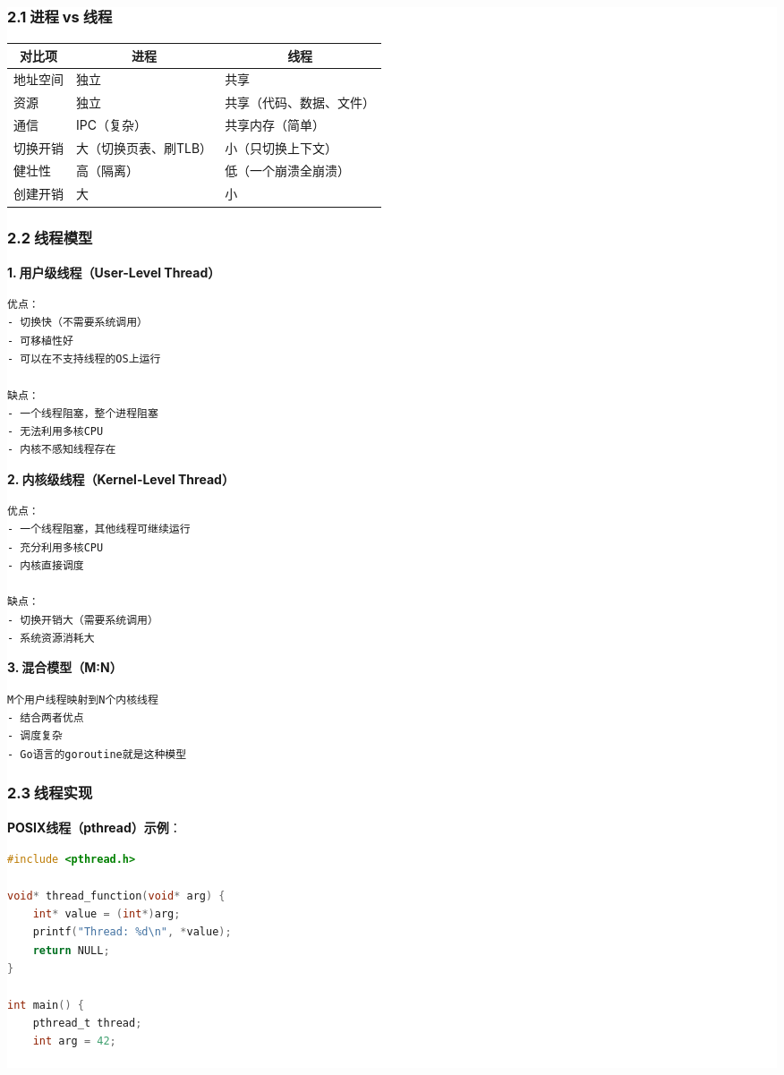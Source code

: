 ### 2.1 进程 vs 线程

| 对比项 | 进程 | 线程 |
|--------|------|------|
| 地址空间 | 独立 | 共享 |
| 资源 | 独立 | 共享（代码、数据、文件） |
| 通信 | IPC（复杂） | 共享内存（简单） |
| 切换开销 | 大（切换页表、刷TLB） | 小（只切换上下文） |
| 健壮性 | 高（隔离） | 低（一个崩溃全崩溃） |
| 创建开销 | 大 | 小 |

### 2.2 线程模型

**1. 用户级线程（User-Level Thread）**
```
优点：
- 切换快（不需要系统调用）
- 可移植性好
- 可以在不支持线程的OS上运行

缺点：
- 一个线程阻塞，整个进程阻塞
- 无法利用多核CPU
- 内核不感知线程存在
```

**2. 内核级线程（Kernel-Level Thread）**
```
优点：
- 一个线程阻塞，其他线程可继续运行
- 充分利用多核CPU
- 内核直接调度

缺点：
- 切换开销大（需要系统调用）
- 系统资源消耗大
```

**3. 混合模型（M:N）**
```
M个用户线程映射到N个内核线程
- 结合两者优点
- 调度复杂
- Go语言的goroutine就是这种模型
```

### 2.3 线程实现

**POSIX线程（pthread）示例**：
```c
#include <pthread.h>

void* thread_function(void* arg) {
    int* value = (int*)arg;
    printf("Thread: %d\n", *value);
    return NULL;
}

int main() {
    pthread_t thread;
    int arg = 42;
    
```
